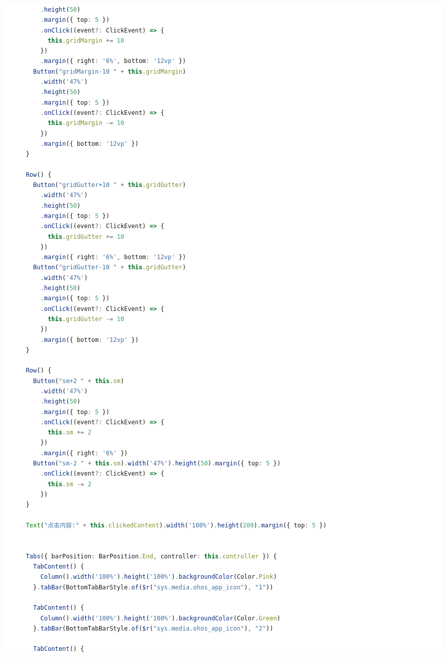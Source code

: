 ```ts
          .height(50)
          .margin({ top: 5 })
          .onClick((event?: ClickEvent) => {
            this.gridMargin += 10
          })
          .margin({ right: '6%', bottom: '12vp' })
        Button("gridMargin-10 " + this.gridMargin)
          .width('47%')
          .height(50)
          .margin({ top: 5 })
          .onClick((event?: ClickEvent) => {
            this.gridMargin -= 10
          })
          .margin({ bottom: '12vp' })
      }

      Row() {
        Button("gridGutter+10 " + this.gridGutter)
          .width('47%')
          .height(50)
          .margin({ top: 5 })
          .onClick((event?: ClickEvent) => {
            this.gridGutter += 10
          })
          .margin({ right: '6%', bottom: '12vp' })
        Button("gridGutter-10 " + this.gridGutter)
          .width('47%')
          .height(50)
          .margin({ top: 5 })
          .onClick((event?: ClickEvent) => {
            this.gridGutter -= 10
          })
          .margin({ bottom: '12vp' })
      }

      Row() {
        Button("sm+2 " + this.sm)
          .width('47%')
          .height(50)
          .margin({ top: 5 })
          .onClick((event?: ClickEvent) => {
            this.sm += 2
          })
          .margin({ right: '6%' })
        Button("sm-2 " + this.sm).width('47%').height(50).margin({ top: 5 })
          .onClick((event?: ClickEvent) => {
            this.sm -= 2
          })
      }

      Text("点击内容:" + this.clickedContent).width('100%').height(200).margin({ top: 5 })


      Tabs({ barPosition: BarPosition.End, controller: this.controller }) {
        TabContent() {
          Column().width('100%').height('100%').backgroundColor(Color.Pink)
        }.tabBar(BottomTabBarStyle.of($r("sys.media.ohos_app_icon"), "1"))

        TabContent() {
          Column().width('100%').height('100%').backgroundColor(Color.Green)
        }.tabBar(BottomTabBarStyle.of($r("sys.media.ohos_app_icon"), "2"))

        TabContent() {
```